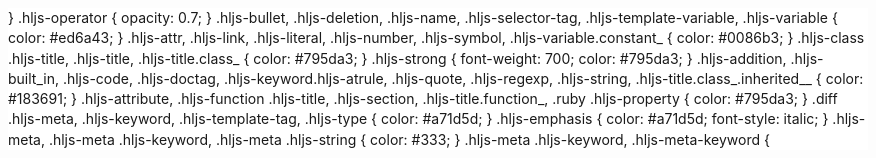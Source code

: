 }
.hljs-operator {
	opacity: 0.7;
}
.hljs-bullet,
.hljs-deletion,
.hljs-name,
.hljs-selector-tag,
.hljs-template-variable,
.hljs-variable {
	color: #ed6a43;
}
.hljs-attr,
.hljs-link,
.hljs-literal,
.hljs-number,
.hljs-symbol,
.hljs-variable.constant_ {
	color: #0086b3;
}
.hljs-class .hljs-title,
.hljs-title,
.hljs-title.class_ {
	color: #795da3;
}
.hljs-strong {
	font-weight: 700;
	color: #795da3;
}
.hljs-addition,
.hljs-built_in,
.hljs-code,
.hljs-doctag,
.hljs-keyword.hljs-atrule,
.hljs-quote,
.hljs-regexp,
.hljs-string,
.hljs-title.class_.inherited__ {
	color: #183691;
}
.hljs-attribute,
.hljs-function .hljs-title,
.hljs-section,
.hljs-title.function_,
.ruby .hljs-property {
	color: #795da3;
}
.diff .hljs-meta,
.hljs-keyword,
.hljs-template-tag,
.hljs-type {
	color: #a71d5d;
}
.hljs-emphasis {
	color: #a71d5d;
	font-style: italic;
}
.hljs-meta,
.hljs-meta .hljs-keyword,
.hljs-meta .hljs-string {
	color: #333;
}
.hljs-meta .hljs-keyword,
.hljs-meta-keyword {